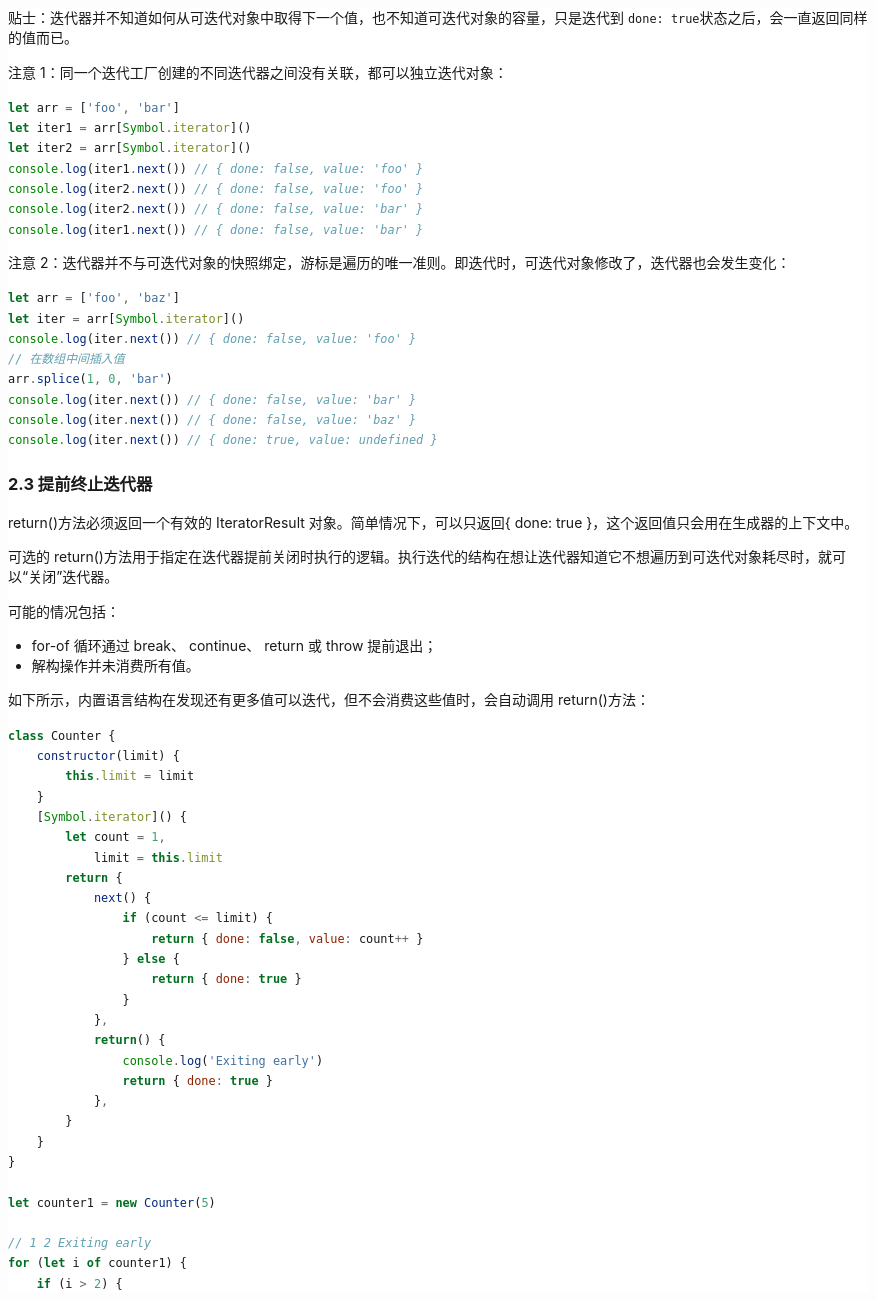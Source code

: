 贴士：迭代器并不知道如何从可迭代对象中取得下一个值，也不知道可迭代对象的容量，只是迭代到 `done: true`状态之后，会一直返回同样的值而已。

注意 1：同一个迭代工厂创建的不同迭代器之间没有关联，都可以独立迭代对象：

```js
let arr = ['foo', 'bar']
let iter1 = arr[Symbol.iterator]()
let iter2 = arr[Symbol.iterator]()
console.log(iter1.next()) // { done: false, value: 'foo' }
console.log(iter2.next()) // { done: false, value: 'foo' }
console.log(iter2.next()) // { done: false, value: 'bar' }
console.log(iter1.next()) // { done: false, value: 'bar' }
```

注意 2：迭代器并不与可迭代对象的快照绑定，游标是遍历的唯一准则。即迭代时，可迭代对象修改了，迭代器也会发生变化：

```js
let arr = ['foo', 'baz']
let iter = arr[Symbol.iterator]()
console.log(iter.next()) // { done: false, value: 'foo' }
// 在数组中间插入值
arr.splice(1, 0, 'bar')
console.log(iter.next()) // { done: false, value: 'bar' }
console.log(iter.next()) // { done: false, value: 'baz' }
console.log(iter.next()) // { done: true, value: undefined }
```

### 2.3 提前终止迭代器

return()方法必须返回一个有效的 IteratorResult 对象。简单情况下，可以只返回{ done: true }，这个返回值只会用在生成器的上下文中。

可选的 return()方法用于指定在迭代器提前关闭时执行的逻辑。执行迭代的结构在想让迭代器知道它不想遍历到可迭代对象耗尽时，就可以“关闭”迭代器。

可能的情况包括：

-   for-of 循环通过 break、 continue、 return 或 throw 提前退出；
-   解构操作并未消费所有值。

如下所示，内置语言结构在发现还有更多值可以迭代，但不会消费这些值时，会自动调用 return()方法：

```js
class Counter {
    constructor(limit) {
        this.limit = limit
    }
    [Symbol.iterator]() {
        let count = 1,
            limit = this.limit
        return {
            next() {
                if (count <= limit) {
                    return { done: false, value: count++ }
                } else {
                    return { done: true }
                }
            },
            return() {
                console.log('Exiting early')
                return { done: true }
            },
        }
    }
}

let counter1 = new Counter(5)

// 1 2 Exiting early
for (let i of counter1) {
    if (i > 2) {
```
